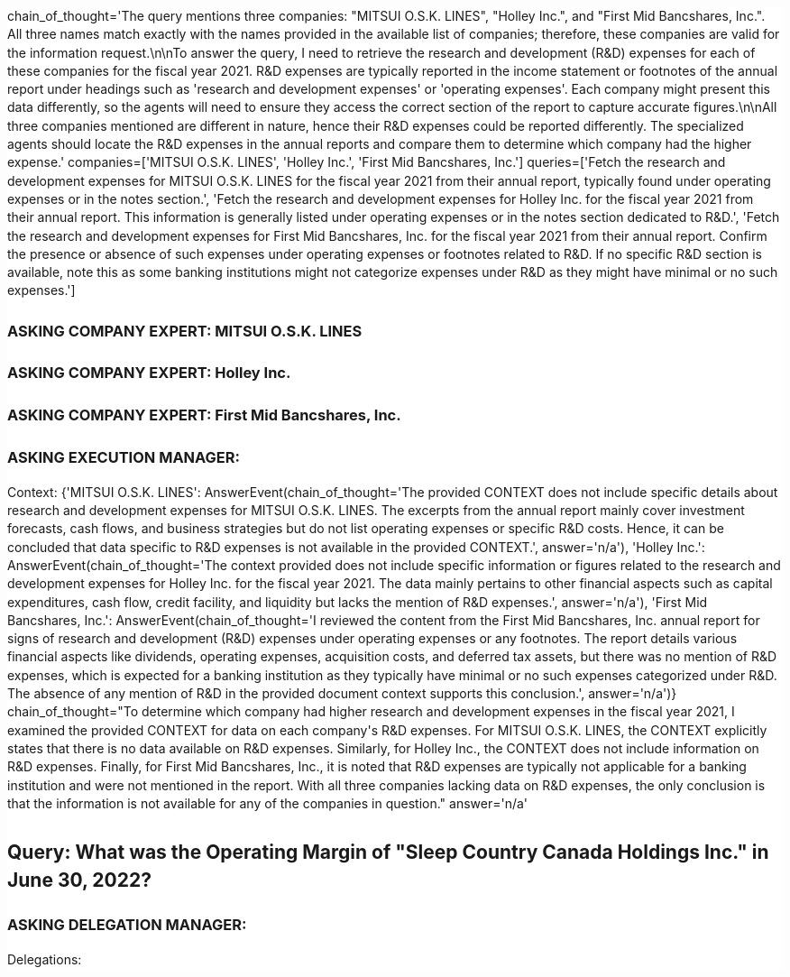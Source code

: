  chain_of_thought='The query mentions three companies: "MITSUI O.S.K. LINES", "Holley Inc.", and "First Mid Bancshares, Inc.". All three names match exactly with the names provided in the available list of companies; therefore, these companies are valid for the information request.\n\nTo answer the query, I need to retrieve the research and development (R&D) expenses for each of these companies for the fiscal year 2021. R&D expenses are typically reported in the income statement or footnotes of the annual report under headings such as \'research and development expenses\' or \'operating expenses\'. Each company might present this data differently, so the agents will need to ensure they access the correct section of the report to capture accurate figures.\n\nAll three companies mentioned are different in nature, hence their R&D expenses could be reported differently. The specialized agents should locate the R&D expenses in the annual reports and compare them to determine which company had the higher expense.' companies=['MITSUI O.S.K. LINES', 'Holley Inc.', 'First Mid Bancshares, Inc.'] queries=['Fetch the research and development expenses for MITSUI O.S.K. LINES for the fiscal year 2021 from their annual report, typically found under operating expenses or in the notes section.', 'Fetch the research and development expenses for Holley Inc. for the fiscal year 2021 from their annual report. This information is generally listed under operating expenses or in the notes section dedicated to R&D.', 'Fetch the research and development expenses for First Mid Bancshares, Inc. for the fiscal year 2021 from their annual report. Confirm the presence or absence of such expenses under operating expenses or footnotes related to R&D. If no specific R&D section is available, note this as some banking institutions might not categorize expenses under R&D as they might have minimal or no such expenses.']
### ASKING COMPANY EXPERT: MITSUI O.S.K. LINES
### ASKING COMPANY EXPERT: Holley Inc.
### ASKING COMPANY EXPERT: First Mid Bancshares, Inc.
### ASKING EXECUTION MANAGER: 
Context: {'MITSUI O.S.K. LINES': AnswerEvent(chain_of_thought='The provided CONTEXT does not include specific details about research and development expenses for MITSUI O.S.K. LINES. The excerpts from the annual report mainly cover investment forecasts, cash flows, and business strategies but do not list operating expenses or specific R&D costs. Hence, it can be concluded that data specific to R&D expenses is not available in the provided CONTEXT.', answer='n/a'), 'Holley Inc.': AnswerEvent(chain_of_thought='The context provided does not include specific information or figures related to the research and development expenses for Holley Inc. for the fiscal year 2021. The data mainly pertains to other financial aspects such as capital expenditures, cash flow, credit facility, and liquidity but lacks the mention of R&D expenses.', answer='n/a'), 'First Mid Bancshares, Inc.': AnswerEvent(chain_of_thought='I reviewed the content from the First Mid Bancshares, Inc. annual report for signs of research and development (R&D) expenses under operating expenses or any footnotes. The report details various financial aspects like dividends, operating expenses, acquisition costs, and deferred tax assets, but there was no mention of R&D expenses, which is expected for a banking institution as they typically have minimal or no such expenses categorized under R&D. The absence of any mention of R&D in the provided document context supports this conclusion.', answer='n/a')}
chain_of_thought="To determine which company had higher research and development expenses in the fiscal year 2021, I examined the provided CONTEXT for data on each company's R&D expenses. For MITSUI O.S.K. LINES, the CONTEXT explicitly states that there is no data available on R&D expenses. Similarly, for Holley Inc., the CONTEXT does not include information on R&D expenses. Finally, for First Mid Bancshares, Inc., it is noted that R&D expenses are typically not applicable for a banking institution and were not mentioned in the report. With all three companies lacking data on R&D expenses, the only conclusion is that the information is not available for any of the companies in question." answer='n/a'
## Query: What was the Operating Margin of "Sleep Country Canada Holdings Inc." in June 30, 2022?
### ASKING DELEGATION MANAGER: 
Delegations: 